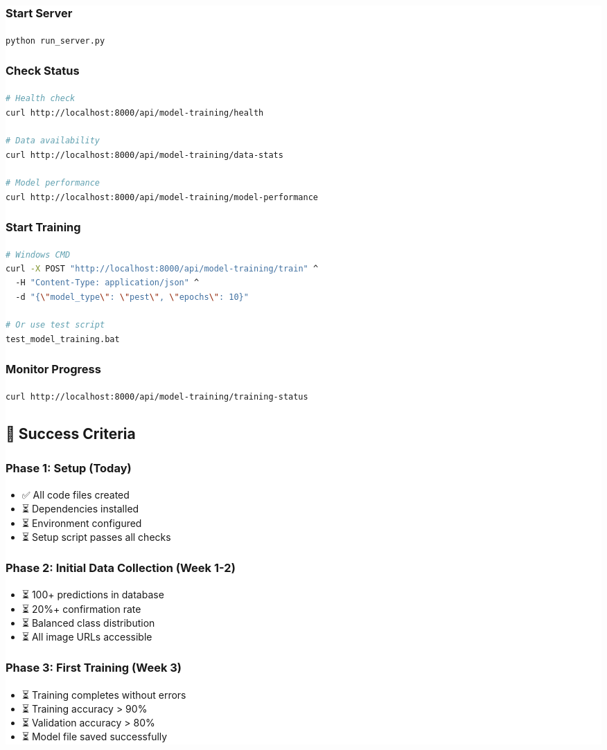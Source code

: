 ### Start Server
```bash
python run_server.py
```

### Check Status
```bash
# Health check
curl http://localhost:8000/api/model-training/health

# Data availability
curl http://localhost:8000/api/model-training/data-stats

# Model performance
curl http://localhost:8000/api/model-training/model-performance
```

### Start Training
```bash
# Windows CMD
curl -X POST "http://localhost:8000/api/model-training/train" ^
  -H "Content-Type: application/json" ^
  -d "{\"model_type\": \"pest\", \"epochs\": 10}"

# Or use test script
test_model_training.bat
```

### Monitor Progress
```bash
curl http://localhost:8000/api/model-training/training-status
```

## 🎯 Success Criteria

### Phase 1: Setup (Today)
- ✅ All code files created
- ⏳ Dependencies installed
- ⏳ Environment configured
- ⏳ Setup script passes all checks

### Phase 2: Initial Data Collection (Week 1-2)
- ⏳ 100+ predictions in database
- ⏳ 20%+ confirmation rate
- ⏳ Balanced class distribution
- ⏳ All image URLs accessible

### Phase 3: First Training (Week 3)
- ⏳ Training completes without errors
- ⏳ Training accuracy > 90%
- ⏳ Validation accuracy > 80%
- ⏳ Model file saved successfully
